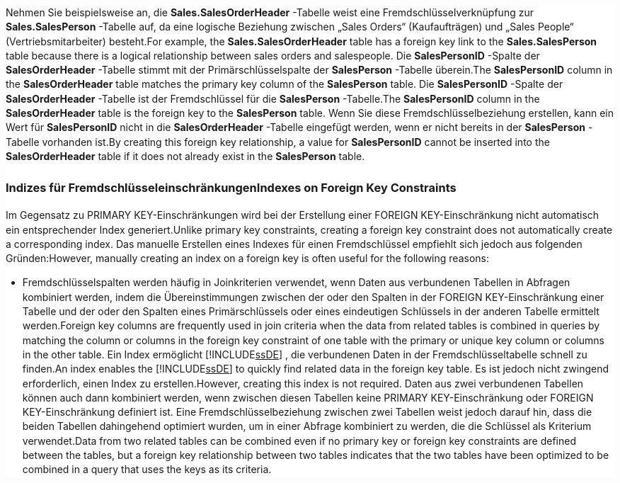  <span data-ttu-id="91787-131">Nehmen Sie beispielsweise an, die **Sales.SalesOrderHeader** -Tabelle weist eine Fremdschlüsselverknüpfung zur **Sales.SalesPerson** -Tabelle auf, da eine logische Beziehung zwischen „Sales Orders“ (Kaufaufträgen) und „Sales People“ (Vertriebsmitarbeiter) besteht.</span><span class="sxs-lookup"><span data-stu-id="91787-131">For example, the **Sales.SalesOrderHeader** table has a foreign key link to the **Sales.SalesPerson** table because there is a logical relationship between sales orders and salespeople.</span></span> <span data-ttu-id="91787-132">Die **SalesPersonID** -Spalte der **SalesOrderHeader** -Tabelle stimmt mit der Primärschlüsselspalte der **SalesPerson** -Tabelle überein.</span><span class="sxs-lookup"><span data-stu-id="91787-132">The **SalesPersonID** column in the **SalesOrderHeader** table matches the primary key column of the **SalesPerson** table.</span></span> <span data-ttu-id="91787-133">Die **SalesPersonID** -Spalte der **SalesOrderHeader** -Tabelle ist der Fremdschlüssel für die **SalesPerson** -Tabelle.</span><span class="sxs-lookup"><span data-stu-id="91787-133">The **SalesPersonID** column in the **SalesOrderHeader** table is the foreign key to the **SalesPerson** table.</span></span> <span data-ttu-id="91787-134">Wenn Sie diese Fremdschlüsselbeziehung erstellen, kann ein Wert für **SalesPersonID** nicht in die **SalesOrderHeader** -Tabelle eingefügt werden, wenn er nicht bereits in der **SalesPerson** -Tabelle vorhanden ist.</span><span class="sxs-lookup"><span data-stu-id="91787-134">By creating this foreign key relationship, a value for **SalesPersonID** cannot be inserted into the **SalesOrderHeader** table if it does not already exist in the **SalesPerson** table.</span></span>

### <a name="indexes-on-foreign-key-constraints"></a><span data-ttu-id="91787-135">Indizes für Fremdschlüsseleinschränkungen</span><span class="sxs-lookup"><span data-stu-id="91787-135">Indexes on Foreign Key Constraints</span></span>
 <span data-ttu-id="91787-136">Im Gegensatz zu PRIMARY KEY-Einschränkungen wird bei der Erstellung einer FOREIGN KEY-Einschränkung nicht automatisch ein entsprechender Index generiert.</span><span class="sxs-lookup"><span data-stu-id="91787-136">Unlike primary key constraints, creating a foreign key constraint does not automatically create a corresponding index.</span></span> <span data-ttu-id="91787-137">Das manuelle Erstellen eines Indexes für einen Fremdschlüssel empfiehlt sich jedoch aus folgenden Gründen:</span><span class="sxs-lookup"><span data-stu-id="91787-137">However, manually creating an index on a foreign key is often useful for the following reasons:</span></span>

-   <span data-ttu-id="91787-138">Fremdschlüsselspalten werden häufig in Joinkriterien verwendet, wenn Daten aus verbundenen Tabellen in Abfragen kombiniert werden, indem die Übereinstimmungen zwischen der oder den Spalten in der FOREIGN KEY-Einschränkung einer Tabelle und der oder den Spalten eines Primärschlüssels oder eines eindeutigen Schlüssels in der anderen Tabelle ermittelt werden.</span><span class="sxs-lookup"><span data-stu-id="91787-138">Foreign key columns are frequently used in join criteria when the data from related tables is combined in queries by matching the column or columns in the foreign key constraint of one table with the primary or unique key column or columns in the other table.</span></span> <span data-ttu-id="91787-139">Ein Index ermöglicht [!INCLUDE[ssDE](../../includes/ssde-md.md)] , die verbundenen Daten in der Fremdschlüsseltabelle schnell zu finden.</span><span class="sxs-lookup"><span data-stu-id="91787-139">An index enables the [!INCLUDE[ssDE](../../includes/ssde-md.md)] to quickly find related data in the foreign key table.</span></span> <span data-ttu-id="91787-140">Es ist jedoch nicht zwingend erforderlich, einen Index zu erstellen.</span><span class="sxs-lookup"><span data-stu-id="91787-140">However, creating this index is not required.</span></span> <span data-ttu-id="91787-141">Daten aus zwei verbundenen Tabellen können auch dann kombiniert werden, wenn zwischen diesen Tabellen keine PRIMARY KEY-Einschränkung oder FOREIGN KEY-Einschränkung definiert ist. Eine Fremdschlüsselbeziehung zwischen zwei Tabellen weist jedoch darauf hin, dass die beiden Tabellen dahingehend optimiert wurden, um in einer Abfrage kombiniert zu werden, die die Schlüssel als Kriterium verwendet.</span><span class="sxs-lookup"><span data-stu-id="91787-141">Data from two related tables can be combined even if no primary key or foreign key constraints are defined between the tables, but a foreign key relationship between two tables indicates that the two tables have been optimized to be combined in a query that uses the keys as its criteria.</span></span>

